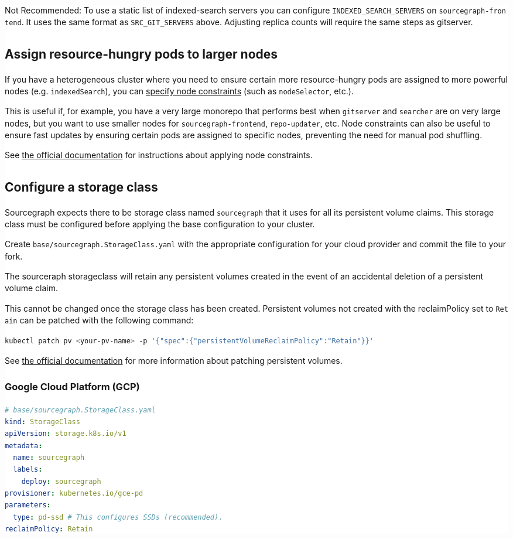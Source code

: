 Not Recommended: To use a static list of indexed-search servers you can configure `INDEXED_SEARCH_SERVERS` on `sourcegraph-frontend`. It uses the same format as `SRC_GIT_SERVERS` above. Adjusting replica counts will require the same steps as gitserver.

## Assign resource-hungry pods to larger nodes

If you have a heterogeneous cluster where you need to ensure certain more resource-hungry pods are assigned to more powerful nodes (e.g. `indexedSearch`), you can [specify node constraints](https://kubernetes.io/docs/concepts/configuration/assign-pod-node) (such as `nodeSelector`, etc.).

This is useful if, for example, you have a very large monorepo that performs best when `gitserver`
and `searcher` are on very large nodes, but you want to use smaller nodes for
`sourcegraph-frontend`, `repo-updater`, etc. Node constraints can also be useful to ensure fast
updates by ensuring certain pods are assigned to specific nodes, preventing the need for manual pod
shuffling.

See [the official documentation](https://kubernetes.io/docs/concepts/configuration/assign-pod-node/) for instructions about applying node constraints.

## Configure a storage class

Sourcegraph expects there to be storage class named `sourcegraph` that it uses for all its persistent volume claims. This storage class must be configured before applying the base configuration to your cluster.

Create `base/sourcegraph.StorageClass.yaml` with the appropriate configuration for your cloud provider and commit the file to your fork.

The sourceraph storageclass will retain any persistent volumes created in the event of an accidental deletion of a persistent volume claim.

This cannot be changed once the storage class has been created. Persistent volumes not created with the reclaimPolicy set to `Retain` can be patched with the following command:

```bash
kubectl patch pv <your-pv-name> -p '{"spec":{"persistentVolumeReclaimPolicy":"Retain"}}'
```

See [the official documentation](https://kubernetes.io/docs/tasks/administer-cluster/change-pv-reclaim-policy/#changing-the-reclaim-policy-of-a-persistentvolume) for more information about patching persistent volumes.

### Google Cloud Platform (GCP)

```yaml
# base/sourcegraph.StorageClass.yaml
kind: StorageClass
apiVersion: storage.k8s.io/v1
metadata:
  name: sourcegraph
  labels:
    deploy: sourcegraph
provisioner: kubernetes.io/gce-pd
parameters:
  type: pd-ssd # This configures SSDs (recommended).
reclaimPolicy: Retain
```
